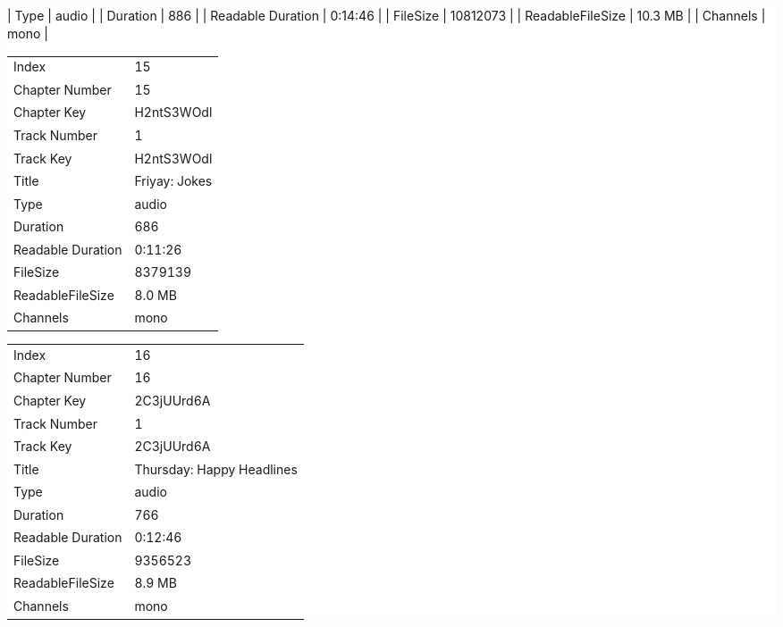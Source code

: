 | Type | audio |
| Duration | 886 |
| Readable Duration | 0:14:46 |
| FileSize | 10812073 |
| ReadableFileSize | 10.3 MB |
| Channels | mono |

|  |  |
| - | - |
| Index | 15 |
| Chapter Number | 15 |
| Chapter Key | H2ntS3WOdl |
| Track Number | 1 |
| Track Key | H2ntS3WOdl |
| Title | Friyay: Jokes |
| Type | audio |
| Duration | 686 |
| Readable Duration | 0:11:26 |
| FileSize | 8379139 |
| ReadableFileSize | 8.0 MB |
| Channels | mono |

|  |  |
| - | - |
| Index | 16 |
| Chapter Number | 16 |
| Chapter Key | 2C3jUUrd6A |
| Track Number | 1 |
| Track Key | 2C3jUUrd6A |
| Title | Thursday: Happy Headlines |
| Type | audio |
| Duration | 766 |
| Readable Duration | 0:12:46 |
| FileSize | 9356523 |
| ReadableFileSize | 8.9 MB |
| Channels | mono |
